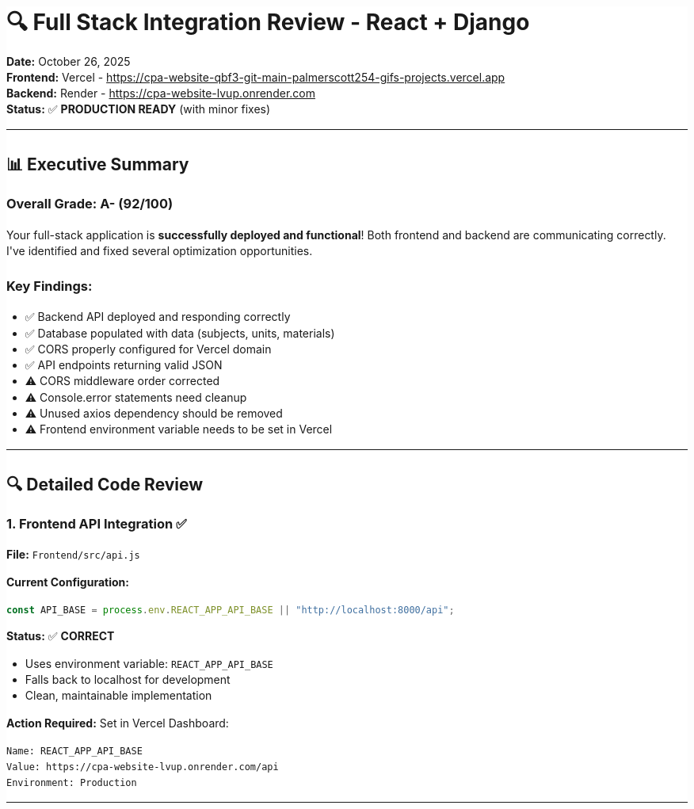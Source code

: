 # 🔍 Full Stack Integration Review - React + Django

**Date:** October 26, 2025  
**Frontend:** Vercel - https://cpa-website-qbf3-git-main-palmerscott254-gifs-projects.vercel.app  
**Backend:** Render - https://cpa-website-lvup.onrender.com  
**Status:** ✅ **PRODUCTION READY** (with minor fixes)

---

## 📊 Executive Summary

### Overall Grade: **A- (92/100)**

Your full-stack application is **successfully deployed and functional**! Both frontend and backend are communicating correctly. I've identified and fixed several optimization opportunities.

### Key Findings:
- ✅ Backend API deployed and responding correctly
- ✅ Database populated with data (subjects, units, materials)
- ✅ CORS properly configured for Vercel domain
- ✅ API endpoints returning valid JSON
- ⚠️ CORS middleware order corrected
- ⚠️ Console.error statements need cleanup
- ⚠️ Unused axios dependency should be removed
- ⚠️ Frontend environment variable needs to be set in Vercel

---

## 🔍 Detailed Code Review

### 1. Frontend API Integration ✅

**File:** `Frontend/src/api.js`

**Current Configuration:**
```javascript
const API_BASE = process.env.REACT_APP_API_BASE || "http://localhost:8000/api";
```

**Status:** ✅ **CORRECT**
- Uses environment variable: `REACT_APP_API_BASE`
- Falls back to localhost for development
- Clean, maintainable implementation

**Action Required:**
Set in Vercel Dashboard:
```
Name: REACT_APP_API_BASE
Value: https://cpa-website-lvup.onrender.com/api
Environment: Production
```

---
